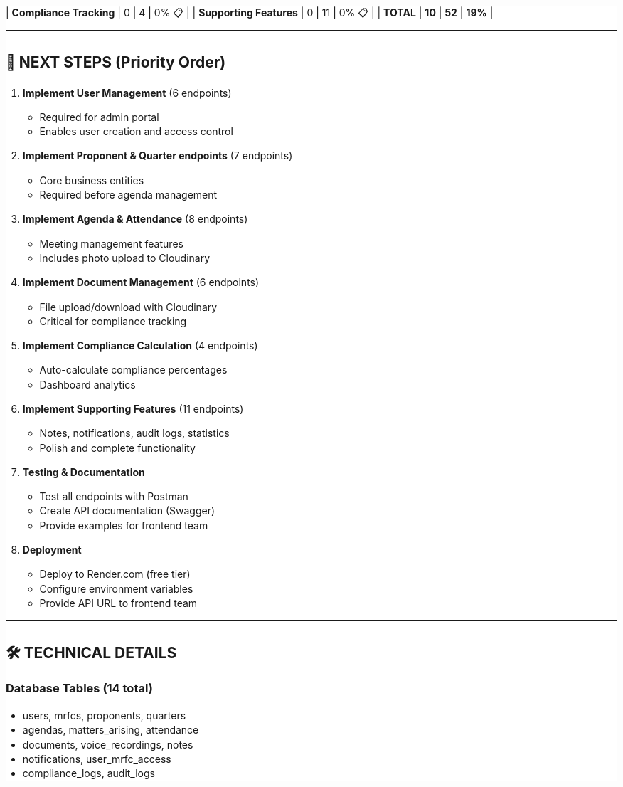 | **Compliance Tracking** | 0 | 4 | 0% 📋 |
| **Supporting Features** | 0 | 11 | 0% 📋 |
| **TOTAL** | **10** | **52** | **19%** |

---

## 🎯 NEXT STEPS (Priority Order)

1. **Implement User Management** (6 endpoints)
   - Required for admin portal
   - Enables user creation and access control

2. **Implement Proponent & Quarter endpoints** (7 endpoints)
   - Core business entities
   - Required before agenda management

3. **Implement Agenda & Attendance** (8 endpoints)
   - Meeting management features
   - Includes photo upload to Cloudinary

4. **Implement Document Management** (6 endpoints)
   - File upload/download with Cloudinary
   - Critical for compliance tracking

5. **Implement Compliance Calculation** (4 endpoints)
   - Auto-calculate compliance percentages
   - Dashboard analytics

6. **Implement Supporting Features** (11 endpoints)
   - Notes, notifications, audit logs, statistics
   - Polish and complete functionality

7. **Testing & Documentation**
   - Test all endpoints with Postman
   - Create API documentation (Swagger)
   - Provide examples for frontend team

8. **Deployment**
   - Deploy to Render.com (free tier)
   - Configure environment variables
   - Provide API URL to frontend team

---

## 🛠️ TECHNICAL DETAILS

### Database Tables (14 total)
- users, mrfcs, proponents, quarters
- agendas, matters_arising, attendance
- documents, voice_recordings, notes
- notifications, user_mrfc_access
- compliance_logs, audit_logs
